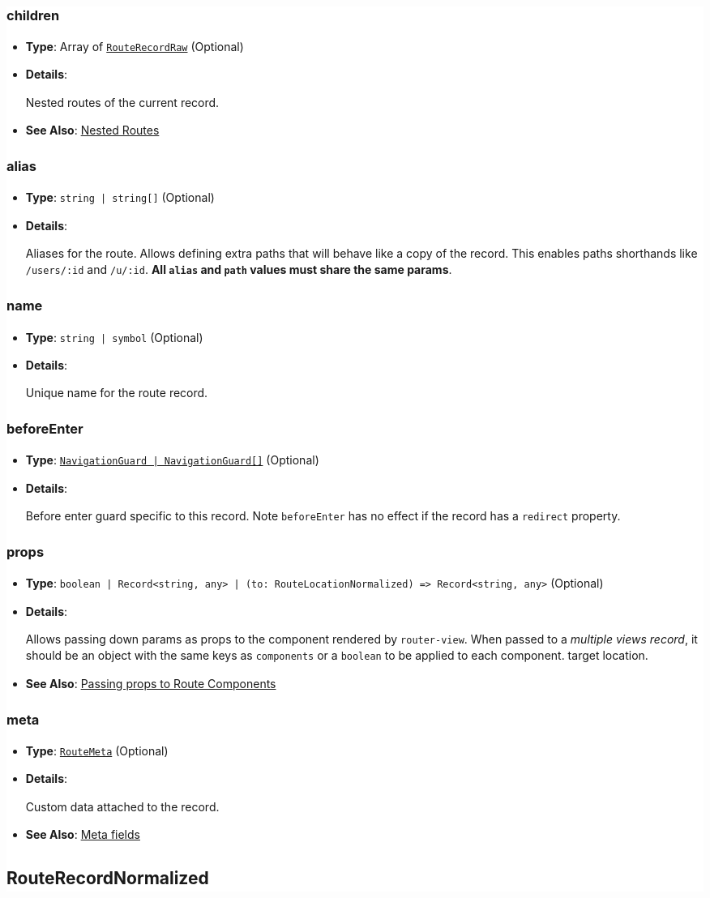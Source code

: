 ### children

- **Type**: Array of [`RouteRecordRaw`](#routerecordraw) (Optional)
- **Details**:

  Nested routes of the current record.

- **See Also**: [Nested Routes](/guide/advanced/nested-routes.md)

### alias

- **Type**: `string | string[]` (Optional)
- **Details**:

  Aliases for the route. Allows defining extra paths that will behave like a
  copy of the record. This enables paths shorthands like `/users/:id` and
  `/u/:id`. **All `alias` and `path` values must share the same params**.

### name

- **Type**: `string | symbol` (Optional)
- **Details**:

  Unique name for the route record.

### beforeEnter

- **Type**: [`NavigationGuard | NavigationGuard[]`](#navigationguard) (Optional)
- **Details**:

  Before enter guard specific to this record. Note `beforeEnter` has no effect if the record has a `redirect` property.

### props

- **Type**: `boolean | Record<string, any> | (to: RouteLocationNormalized) => Record<string, any>` (Optional)
- **Details**:

  Allows passing down params as props to the component rendered by `router-view`. When passed to a _multiple views record_, it should be an object with the same keys as `components` or a `boolean` to be applied to each component.
  target location.

- **See Also**: [Passing props to Route Components](/guide/essentials/passing-props.md)

### meta

- **Type**: [`RouteMeta`](#routemeta) (Optional)
- **Details**:

  Custom data attached to the record.

- **See Also**: [Meta fields](/guide/advanced/meta.md)

## RouteRecordNormalized
